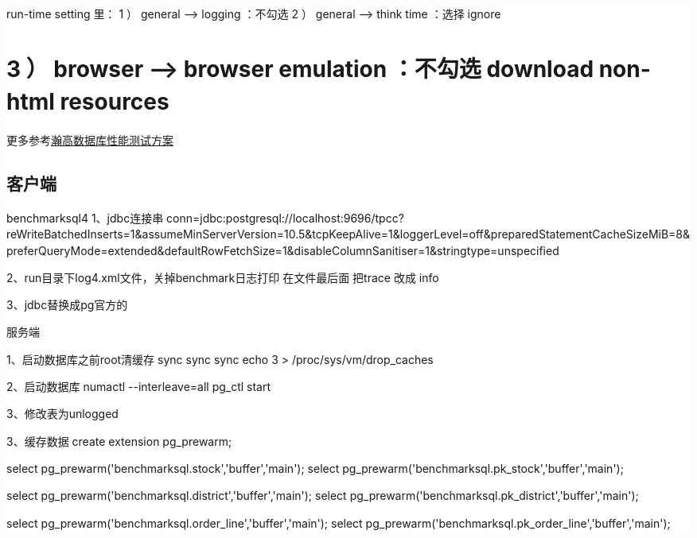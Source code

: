 run-time setting 里：
1 ） general --> logging ：不勾选
2 ） general --> think time ：选择 ignore

# 3 ） browser --> browser emulation ：不勾选 download non-html resources

更多参考[瀚高数据库性能测试方案](./script/瀚高数据库性能测试方案.docx)


## 客户端

benchmarksql4 
1、jdbc连接串
conn=jdbc:postgresql://localhost:9696/tpcc?
reWriteBatchedInserts=1&assumeMinServerVersion=10.5&tcpKeepAlive=1&loggerLevel=off&preparedStatementCacheSizeMiB=8&preferQueryMode=extended&defaultRowFetchSize=1&disableColumnSanitiser=1&stringtype=unspecified
 
2、run目录下log4.xml文件，关掉benchmark日志打印
在文件最后面
<root>
<priority value="trace"/>
<appender-ref ref="console"/>
<appender-ref ref="R"/>
<appender-ref ref="E"/>
</root>
把trace 改成 info
 
3、jdbc替换成pg官方的
 
服务端
 
1、启动数据库之前root清缓存
sync
sync
sync
echo 3 > /proc/sys/vm/drop_caches
 
2、启动数据库
numactl --interleave=all pg_ctl start
 
3、修改表为unlogged
 
3、缓存数据
create extension pg_prewarm;
 
select pg_prewarm('benchmarksql.stock','buffer','main');
select pg_prewarm('benchmarksql.pk_stock','buffer','main');
 
select pg_prewarm('benchmarksql.district','buffer','main');
select pg_prewarm('benchmarksql.pk_district','buffer','main');
 
select pg_prewarm('benchmarksql.order_line','buffer','main');
select pg_prewarm('benchmarksql.pk_order_line','buffer','main');
 